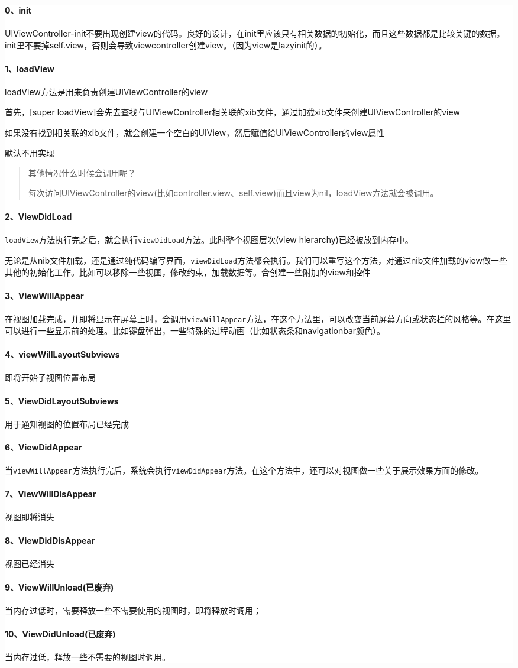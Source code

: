 #### 0、init

UIViewController-init不要出现创建view的代码。良好的设计，在init里应该只有相关数据的初始化，而且这些数据都是比较关键的数据。init里不要掉self.view，否则会导致viewcontroller创建view。（因为view是lazyinit的）。 

#### 1、loadView

loadView方法是用来负责创建UIViewController的view

首先，[super loadView]会先去查找与UIViewController相关联的xib文件，通过加载xib文件来创建UIViewController的view

如果没有找到相关联的xib文件，就会创建一个空白的UIView，然后赋值给UIViewController的view属性

默认不用实现

> 其他情况什么时候会调用呢？
>
> 每次访问UIViewController的view(比如controller.view、self.view)而且view为nil，loadView方法就会被调用。

#### 2、ViewDidLoad

`loadView`方法执行完之后，就会执行`viewDidLoad`方法。此时整个视图层次(view hierarchy)已经被放到内存中。

无论是从nib文件加载，还是通过纯代码编写界面，`viewDidLoad`方法都会执行。我们可以重写这个方法，对通过nib文件加载的view做一些其他的初始化工作。比如可以移除一些视图，修改约束，加载数据等。合创建一些附加的view和控件

#### 3、ViewWillAppear

在视图加载完成，并即将显示在屏幕上时，会调用`viewWillAppear`方法，在这个方法里，可以改变当前屏幕方向或状态栏的风格等。在这里可以进行一些显示前的处理。比如键盘弹出，一些特殊的过程动画（比如状态条和navigationbar颜色）。 

#### 4、viewWillLayoutSubviews

即将开始子视图位置布局

#### 5、ViewDidLayoutSubviews

用于通知视图的位置布局已经完成

#### 6、ViewDidAppear

当`viewWillAppear`方法执行完后，系统会执行`viewDidAppear`方法。在这个方法中，还可以对视图做一些关于展示效果方面的修改。

#### 7、ViewWillDisAppear

视图即将消失

#### 8、ViewDidDisAppear

视图已经消失

#### 9、ViewWillUnload(已废弃)

当内存过低时，需要释放一些不需要使用的视图时，即将释放时调用；

#### 10、ViewDidUnload(已废弃)

当内存过低，释放一些不需要的视图时调用。
